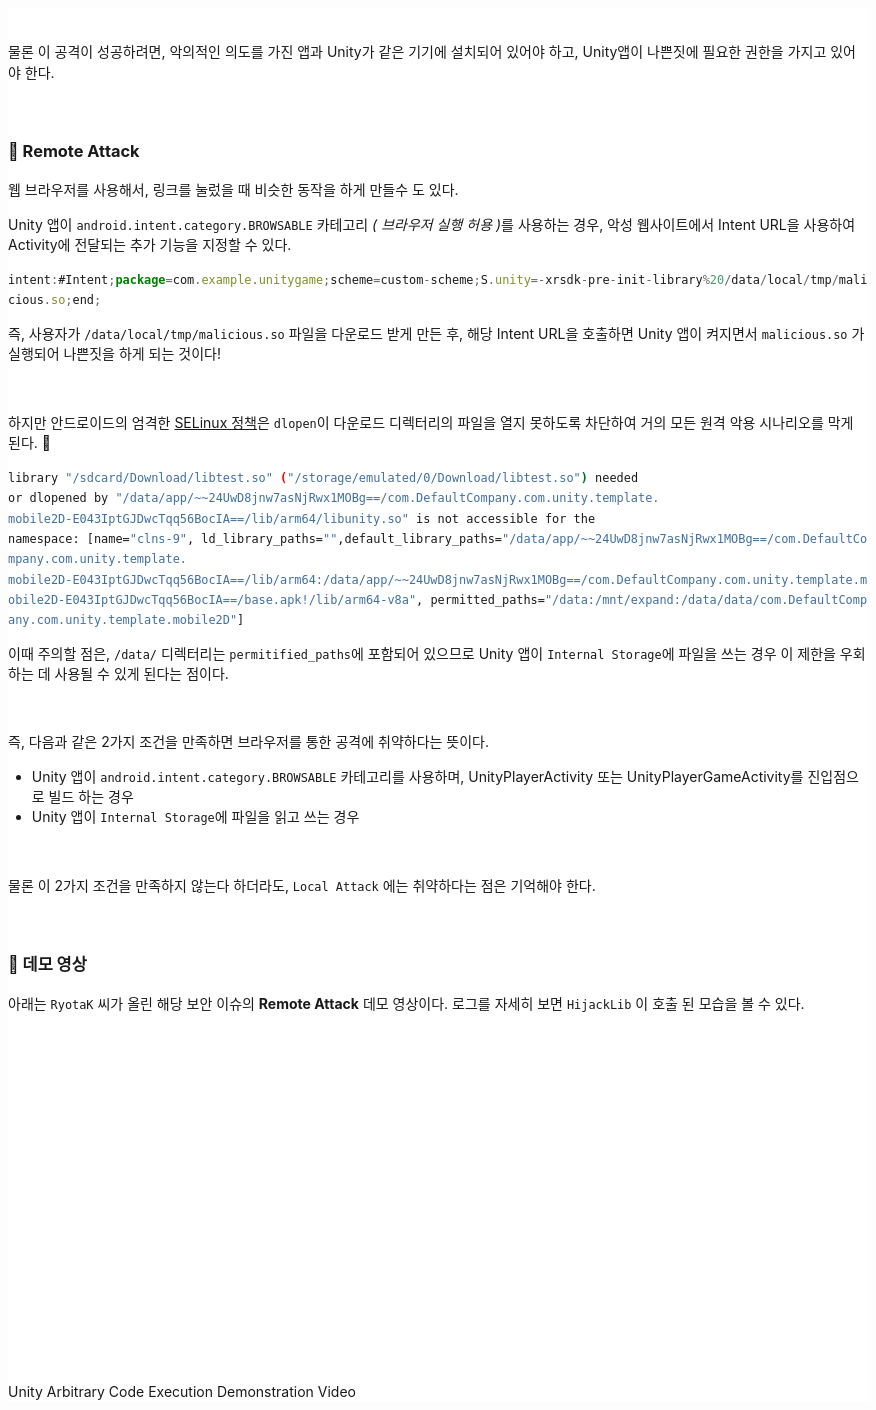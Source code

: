 <br/>

물론 이 공격이 성공하려면, 악의적인 의도를 가진 앱과 Unity가 같은 기기에 설치되어 있어야 하고, Unity앱이 나쁜짓에 필요한 권한을 가지고 있어야 한다.

<br />

### 💠 Remote Attack

웹 브라우저를 사용해서, 링크를 눌렀을 때 비슷한 동작을 하게 만들수 도 있다.

Unity 앱이 `android.intent.category.BROWSABLE` 카테고리 <i>( 브라우저 실행 허용 )</i>를 사용하는 경우, 악성 웹사이트에서 <span class="post-highlight">Intent URL</span>을 사용하여 Activity에 전달되는 추가 기능을 지정할 수 있다.

``` javascript
intent:#Intent;package=com.example.unitygame;scheme=custom-scheme;S.unity=-xrsdk-pre-init-library%20/data/local/tmp/malicious.so;end;
```

즉, 사용자가 `/data/local/tmp/malicious.so` 파일을 다운로드 받게 만든 후, 해당 Intent URL을 호출하면 Unity 앱이 켜지면서 `malicious.so` 가 실행되어 나쁜짓을 하게 되는 것이다!

<br />

하지만 안드로이드의 엄격한 [SELinux 정책](https://www.redhat.com/ko/topics/linux/what-is-selinux)은 `dlopen`이 다운로드 디렉터리의 파일을 열지 못하도록 차단하여 거의 모든 원격 악용 시나리오를 막게 된다. 🫤

``` bash
library "/sdcard/Download/libtest.so" ("/storage/emulated/0/Download/libtest.so") needed 
or dlopened by "/data/app/~~24UwD8jnw7asNjRwx1MOBg==/com.DefaultCompany.com.unity.template. 
mobile2D-E043IptGJDwcTqq56BocIA==/lib/arm64/libunity.so" is not accessible for the 
namespace: [name="clns-9", ld_library_paths="",default_library_paths="/data/app/~~24UwD8jnw7asNjRwx1MOBg==/com.DefaultCompany.com.unity.template. 
mobile2D-E043IptGJDwcTqq56BocIA==/lib/arm64:/data/app/~~24UwD8jnw7asNjRwx1MOBg==/com.DefaultCompany.com.unity.template.mobile2D-E043IptGJDwcTqq56BocIA==/base.apk!/lib/arm64-v8a", permitted_paths="/data:/mnt/expand:/data/data/com.DefaultCompany.com.unity.template.mobile2D"]
```

이때 주의할 점은, `/data/` 디렉터리는 `permitified_paths`에 포함되어 있으므로 Unity 앱이 `Internal Storage`에 파일을 쓰는 경우 이 제한을 우회하는 데 사용될 수 있게 된다는 점이다.

<br />

즉, 다음과 같은 2가지 조건을 만족하면 브라우저를 통한 공격에 취약하다는 뜻이다.

* Unity 앱이 `android.intent.category.BROWSABLE` 카테고리를 사용하며, UnityPlayerActivity 또는 UnityPlayerGameActivity를 진입점으로 빌드 하는 경우
* Unity 앱이 `Internal Storage`에 파일을 읽고 쓰는 경우

<br />

물론 이 2가지 조건을 만족하지 않는다 하더라도, `Local Attack` 에는 취약하다는 점은 기억해야 한다.

<br />

### 💠 데모 영상

아래는 `RyotaK` 씨가 올린 해당 보안 이슈의 **Remote Attack** 데모 영상이다. 로그를 자세히 보면 `HijackLib` 이 호출 된 모습을 볼 수 있다.

<style>.embed-container { position: relative; padding-bottom: 40%; height: 0; overflow: hidden; width: 100%; text-align:center; align-items:center; } .embed-container iframe, .embed-container object, .embed-container embed { position: absolute; top: 0; width: 600px; max-width: 100%; height: 100%; transform:translateX(-50%) !important; left:50%; display : inline-block}</style><div class='embed-container'><iframe width="560" height="315" src="https://www.youtube.com/embed/QEhqb4A_MwQ?si=ryeoXqp8XyC250H8" title="YouTube video player" frameborder="0" allow="accelerometer; autoplay; clipboard-write; encrypted-media; gyroscope; picture-in-picture; web-share" referrerpolicy="strict-origin-when-cross-origin" allowfullscreen></iframe></div>
<figcaption style="margin-top:10px;">Unity Arbitrary Code Execution Demonstration Video</figcaption>

